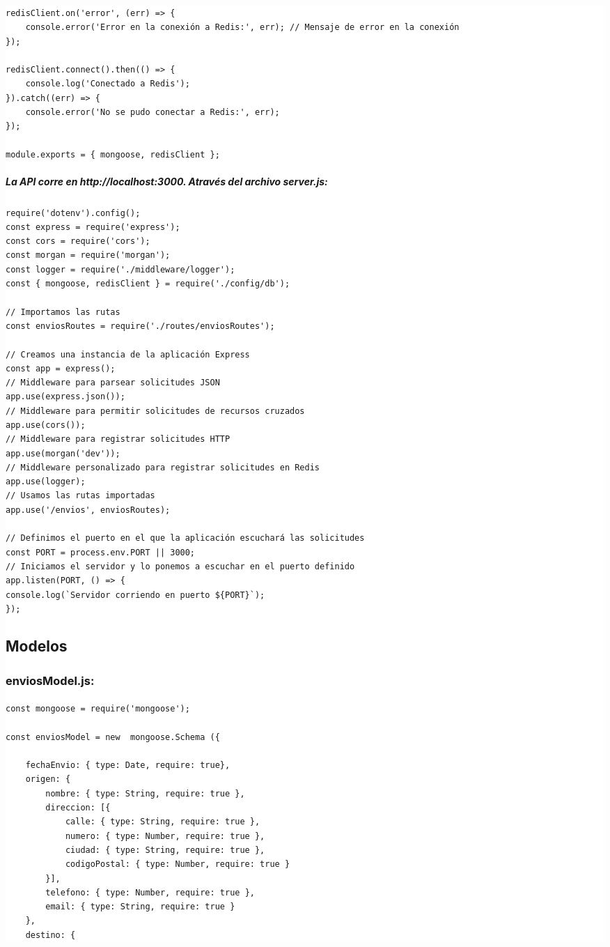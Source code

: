     redisClient.on('error', (err) => {
        console.error('Error en la conexión a Redis:', err); // Mensaje de error en la conexión
    });

    redisClient.connect().then(() => {
        console.log('Conectado a Redis');
    }).catch((err) => {
        console.error('No se pudo conectar a Redis:', err);
    });

    module.exports = { mongoose, redisClient };


##### La API corre en http://localhost:3000. Através del archivo server.js:

    require('dotenv').config(); 
    const express = require('express'); 
    const cors = require('cors'); 
    const morgan = require('morgan'); 
    const logger = require('./middleware/logger'); 
    const { mongoose, redisClient } = require('./config/db'); 

    // Importamos las rutas
    const enviosRoutes = require('./routes/enviosRoutes');

    // Creamos una instancia de la aplicación Express
    const app = express();
    // Middleware para parsear solicitudes JSON
    app.use(express.json());
    // Middleware para permitir solicitudes de recursos cruzados
    app.use(cors());
    // Middleware para registrar solicitudes HTTP
    app.use(morgan('dev'));
    // Middleware personalizado para registrar solicitudes en Redis
    app.use(logger);
    // Usamos las rutas importadas
    app.use('/envios', enviosRoutes);

    // Definimos el puerto en el que la aplicación escuchará las solicitudes
    const PORT = process.env.PORT || 3000;
    // Iniciamos el servidor y lo ponemos a escuchar en el puerto definido
    app.listen(PORT, () => {
    console.log(`Servidor corriendo en puerto ${PORT}`);
    });

## Modelos

### enviosModel.js:

    const mongoose = require('mongoose');

    const enviosModel = new  mongoose.Schema ({

        fechaEnvio: { type: Date, require: true},
        origen: {
            nombre: { type: String, require: true },
            direccion: [{
                calle: { type: String, require: true },
                numero: { type: Number, require: true },
                ciudad: { type: String, require: true },
                codigoPostal: { type: Number, require: true }
            }],
            telefono: { type: Number, require: true },
            email: { type: String, require: true }
        },
        destino: {